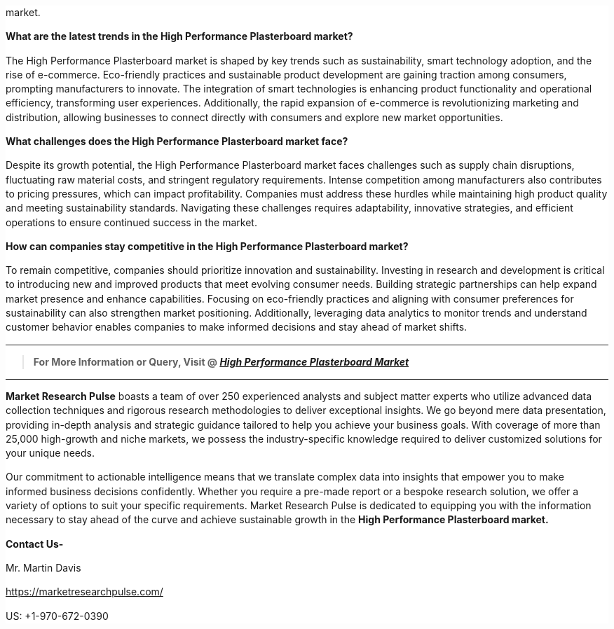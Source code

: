 market.</p><p><strong>What are the latest trends in the High Performance Plasterboard market?</strong></p><p>The High Performance Plasterboard market is shaped by key trends such as sustainability, smart technology adoption, and the rise of e-commerce. Eco-friendly practices and sustainable product development are gaining traction among consumers, prompting manufacturers to innovate. The integration of smart technologies is enhancing product functionality and operational efficiency, transforming user experiences. Additionally, the rapid expansion of e-commerce is revolutionizing marketing and distribution, allowing businesses to connect directly with consumers and explore new market opportunities.</p><p><strong>What challenges does the High Performance Plasterboard market face?</strong></p><p>Despite its growth potential, the High Performance Plasterboard market faces challenges such as supply chain disruptions, fluctuating raw material costs, and stringent regulatory requirements. Intense competition among manufacturers also contributes to pricing pressures, which can impact profitability. Companies must address these hurdles while maintaining high product quality and meeting sustainability standards. Navigating these challenges requires adaptability, innovative strategies, and efficient operations to ensure continued success in the market.</p><p><strong>How can companies stay competitive in the High Performance Plasterboard market?</strong></p><p>To remain competitive, companies should prioritize innovation and sustainability. Investing in research and development is critical to introducing new and improved products that meet evolving consumer needs. Building strategic partnerships can help expand market presence and enhance capabilities. Focusing on eco-friendly practices and aligning with consumer preferences for sustainability can also strengthen market positioning. Additionally, leveraging data analytics to monitor trends and understand customer behavior enables companies to make informed decisions and stay ahead of market shifts.</p><hr /><blockquote><p><strong>For More Information or Query, Visit @&nbsp;<em><a href="https://marketresearchpulse.com/report/140048/high-performance-plasterboard-market?utm_source=Linkedin&utm_medium=861">High Performance Plasterboard Market</a></em></strong></p></blockquote><hr /><p><strong>Market Research Pulse</strong> boasts a team of over 250 experienced analysts and subject matter experts who utilize advanced data collection techniques and rigorous research methodologies to deliver exceptional insights. We go beyond mere data presentation, providing in-depth analysis and strategic guidance tailored to help you achieve your business goals. With coverage of more than 25,000 high-growth and niche markets, we possess the industry-specific knowledge required to deliver customized solutions for your unique needs.</p><p>Our commitment to actionable intelligence means that we translate complex data into insights that empower you to make informed business decisions confidently. Whether you require a pre-made report or a bespoke research solution, we offer a variety of options to suit your specific requirements. Market Research Pulse is dedicated to equipping you with the information necessary to stay ahead of the curve and achieve sustainable growth in the <strong>High Performance Plasterboard market.</strong></p><p><strong>Contact Us-</strong></p><p>Mr. Martin Davis</p><p>https://marketresearchpulse.com/</p><p>US: +1-970-672-0390</p>
